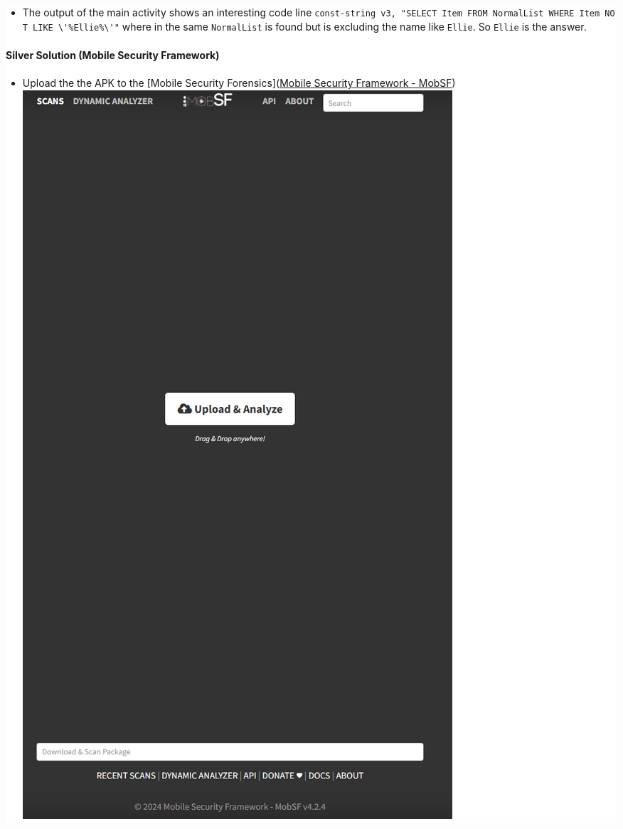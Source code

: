 ```java
```

- The output of the main activity shows an interesting code line `const-string v3, "SELECT Item FROM NormalList WHERE Item NOT LIKE \'%Ellie%\'"` where in the same `NormalList` is found but is excluding the name like `Ellie`. So `Ellie` is the answer.
![](../../../Assets/videos/act2/mobile-analysis/act-mobile-analysis-show-byte-code.mp4)
#### Silver Solution (Mobile Security Framework)

- Upload the the APK to the [Mobile Security Forensics]([Mobile Security Framework - MobSF](https://mobsf.live/))
![](../../../Assets/images/act2/mobile-analysis/act2-mobile-analysis-mobile-security-forensics-upload.png)